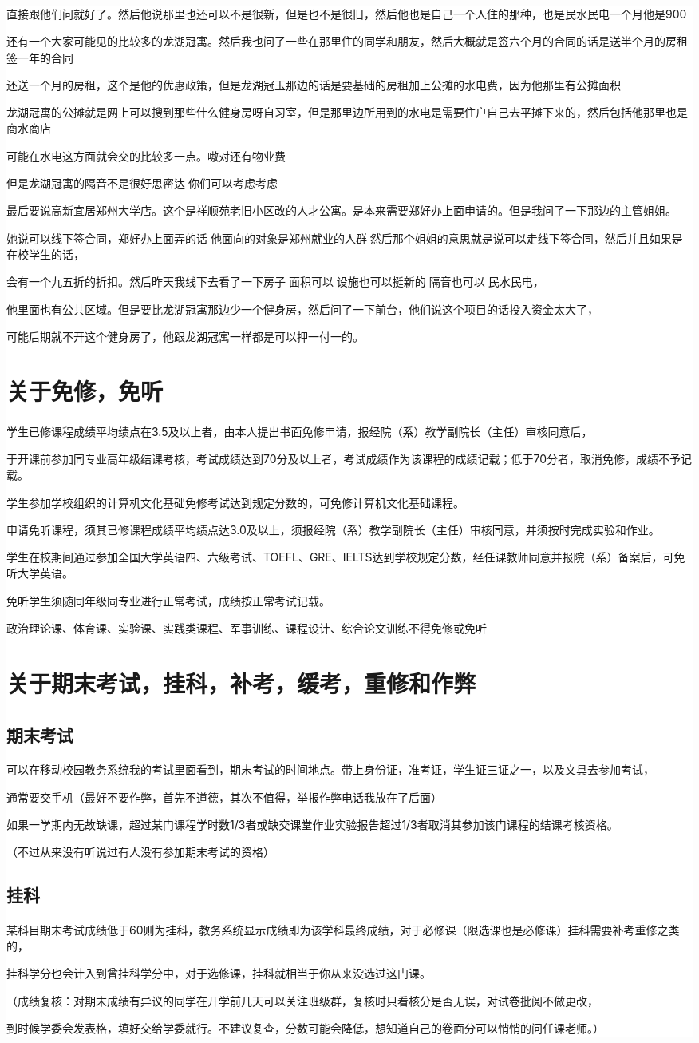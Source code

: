 直接跟他们问就好了。然后他说那里也还可以不是很新，但是也不是很旧，然后他也是自己一个人住的那种，也是民水民电一个月他是900                         

还有一个大家可能见的比较多的龙湖冠寓。然后我也问了一些在那里住的同学和朋友，然后大概就是签六个月的合同的话是送半个月的房租签一年的合同

还送一个月的房租，这个是他的优惠政策，但是龙湖冠玉那边的话是要基础的房租加上公摊的水电费，因为他那里有公摊面积  

 龙湖冠寓的公摊就是网上可以搜到那些什么健身房呀自习室，但是那里边所用到的水电是需要住户自己去平摊下来的，然后包括他那里也是商水商店
 
 可能在水电这方面就会交的比较多一点。嗷对还有物业费                                              

但是龙湖冠寓的隔音不是很好思密达 你们可以考虑考虑

最后要说高新宜居郑州大学店。这个是祥顺苑老旧小区改的人才公寓。是本来需要郑好办上面申请的。但是我问了一下那边的主管姐姐。

她说可以线下签合同，郑好办上面弄的话 他面向的对象是郑州就业的人群 然后那个姐姐的意思就是说可以走线下签合同，然后并且如果是在校学生的话，

会有一个九五折的折扣。然后昨天我线下去看了一下房子 面积可以 设施也可以挺新的 隔音也可以 民水民电，                                                                 

他里面也有公共区域。但是要比龙湖冠寓那边少一个健身房，然后问了一下前台，他们说这个项目的话投入资金太大了，

可能后期就不开这个健身房了，他跟龙湖冠寓一样都是可以押一付一的。

# 关于免修，免听

学生已修课程成绩平均绩点在3.5及以上者，由本人提出书面免修申请，报经院（系）教学副院长（主任）审核同意后，

于开课前参加同专业高年级结课考核，考试成绩达到70分及以上者，考试成绩作为该课程的成绩记载；低于70分者，取消免修，成绩不予记载。

学生参加学校组织的计算机文化基础免修考试达到规定分数的，可免修计算机文化基础课程。

申请免听课程，须其已修课程成绩平均绩点达3.0及以上，须报经院（系）教学副院长（主任）审核同意，并须按时完成实验和作业。

学生在校期间通过参加全国大学英语四、六级考试、TOEFL、GRE、IELTS达到学校规定分数，经任课教师同意并报院（系）备案后，可免听大学英语。

免听学生须随同年级同专业进行正常考试，成绩按正常考试记载。

政治理论课、体育课、实验课、实践类课程、军事训练、课程设计、综合论文训练不得免修或免听

# 关于期末考试，挂科，补考，缓考，重修和作弊

## 期末考试
可以在移动校园教务系统我的考试里面看到，期末考试的时间地点。带上身份证，准考证，学生证三证之一，以及文具去参加考试，


通常要交手机（最好不要作弊，首先不道德，其次不值得，举报作弊电话我放在了后面）

如果一学期内无故缺课，超过某门课程学时数1/3者或缺交课堂作业实验报告超过1/3者取消其参加该门课程的结课考核资格。

（不过从来没有听说过有人没有参加期末考试的资格）

## 挂科

某科目期末考试成绩低于60则为挂科，教务系统显示成绩即为该学科最终成绩，对于必修课（限选课也是必修课）挂科需要补考重修之类的，

挂科学分也会计入到曾挂科学分中，对于选修课，挂科就相当于你从来没选过这门课。

（成绩复核：对期末成绩有异议的同学在开学前几天可以关注班级群，复核时只看核分是否无误，对试卷批阅不做更改，

到时候学委会发表格，填好交给学委就行。不建议复查，分数可能会降低，想知道自己的卷面分可以悄悄的问任课老师。）
